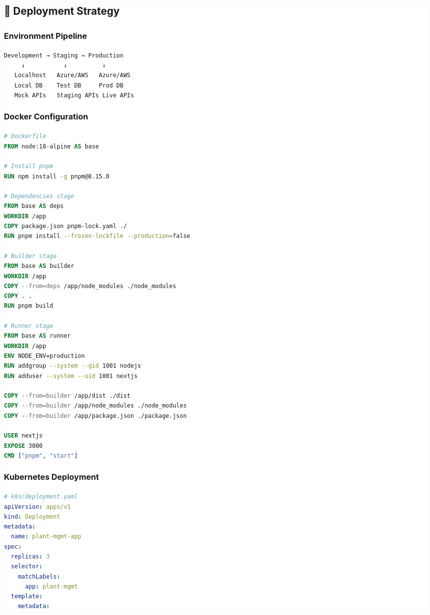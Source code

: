 
## 🚢 Deployment Strategy

### Environment Pipeline
```
Development → Staging → Production
     ↓           ↓          ↓
   Localhost   Azure/AWS   Azure/AWS
   Local DB    Test DB     Prod DB
   Mock APIs   Staging APIs Live APIs
```

### Docker Configuration
```dockerfile
# Dockerfile
FROM node:18-alpine AS base

# Install pnpm
RUN npm install -g pnpm@8.15.0

# Dependencies stage
FROM base AS deps
WORKDIR /app
COPY package.json pnpm-lock.yaml ./
RUN pnpm install --frozen-lockfile --production=false

# Builder stage
FROM base AS builder
WORKDIR /app
COPY --from=deps /app/node_modules ./node_modules
COPY . .
RUN pnpm build

# Runner stage
FROM base AS runner
WORKDIR /app
ENV NODE_ENV=production
RUN addgroup --system --gid 1001 nodejs
RUN adduser --system --uid 1001 nextjs

COPY --from=builder /app/dist ./dist
COPY --from=builder /app/node_modules ./node_modules
COPY --from=builder /app/package.json ./package.json

USER nextjs
EXPOSE 3000
CMD ["pnpm", "start"]
```

### Kubernetes Deployment
```yaml
# k8s/deployment.yaml
apiVersion: apps/v1
kind: Deployment
metadata:
  name: plant-mgmt-app
spec:
  replicas: 3
  selector:
    matchLabels:
      app: plant-mgmt
  template:
    metadata:
```